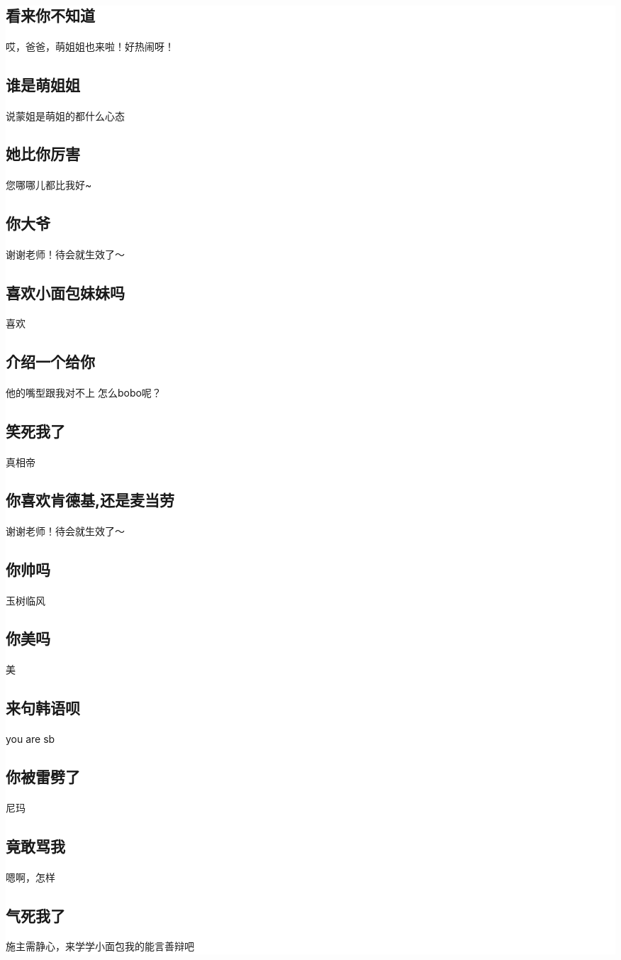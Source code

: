 ## 看来你不知道
哎，爸爸，萌姐姐也来啦！好热闹呀！

## 谁是萌姐姐
说蒙姐是萌姐的都什么心态

## 她比你厉害
您哪哪儿都比我好~

## 你大爷
谢谢老师！待会就生效了～

## 喜欢小面包妹妹吗
喜欢

## 介绍一个给你
他的嘴型跟我对不上 怎么bobo呢？

## 笑死我了
真相帝

## 你喜欢肯德基,还是麦当劳
谢谢老师！待会就生效了～

## 你帅吗
玉树临风

## 你美吗
美

## 来句韩语呗
you are sb

## 你被雷劈了
尼玛

## 竟敢骂我
嗯啊，怎样

## 气死我了
施主需静心，来学学小面包我的能言善辩吧
